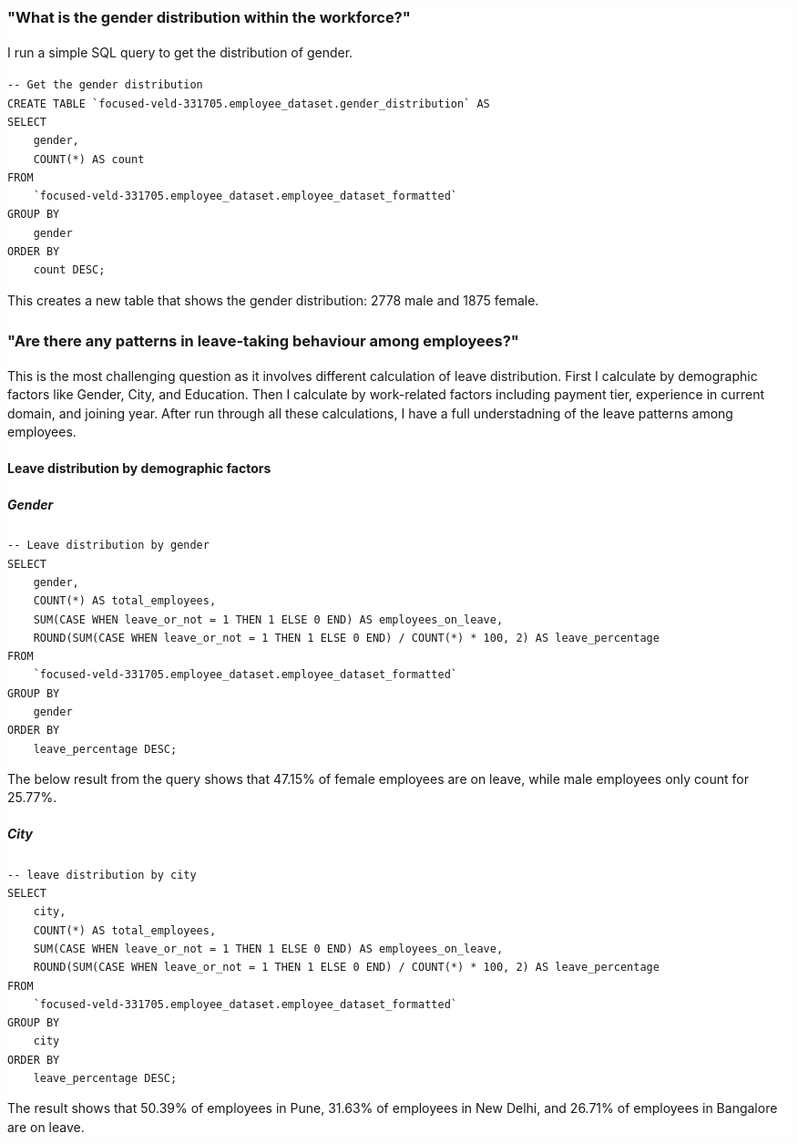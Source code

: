 ### "What is the gender distribution within the workforce?"
I run a simple SQL query to get the distribution of gender.
```
-- Get the gender distribution
CREATE TABLE `focused-veld-331705.employee_dataset.gender_distribution` AS
SELECT
    gender,
    COUNT(*) AS count
FROM
    `focused-veld-331705.employee_dataset.employee_dataset_formatted`
GROUP BY
    gender
ORDER BY
    count DESC;
```

This creates a new table that shows the gender distribution: 2778 male and 1875 female.

### "Are there any patterns in leave-taking behaviour among employees?"
This is the most challenging question as it involves different calculation of leave distribution. First I calculate by demographic factors like Gender, City, and Education. Then I calculate by work-related factors including payment tier, experience in current domain, and joining year. After run through all these calculations, I have a full understadning of the leave patterns among employees. 

#### Leave distribution by demographic factors
##### Gender
```
-- Leave distribution by gender
SELECT
    gender,
    COUNT(*) AS total_employees,
    SUM(CASE WHEN leave_or_not = 1 THEN 1 ELSE 0 END) AS employees_on_leave,
    ROUND(SUM(CASE WHEN leave_or_not = 1 THEN 1 ELSE 0 END) / COUNT(*) * 100, 2) AS leave_percentage
FROM
    `focused-veld-331705.employee_dataset.employee_dataset_formatted`
GROUP BY
    gender
ORDER BY
    leave_percentage DESC;
```
The below result from the query shows that 47.15% of female employees are on leave, while male employees only count for 25.77%.

##### City
```
-- leave distribution by city
SELECT
    city,
    COUNT(*) AS total_employees,
    SUM(CASE WHEN leave_or_not = 1 THEN 1 ELSE 0 END) AS employees_on_leave,
    ROUND(SUM(CASE WHEN leave_or_not = 1 THEN 1 ELSE 0 END) / COUNT(*) * 100, 2) AS leave_percentage
FROM
    `focused-veld-331705.employee_dataset.employee_dataset_formatted`
GROUP BY
    city
ORDER BY
    leave_percentage DESC;
```
The result shows that 50.39% of employees in Pune, 31.63% of employees in New Delhi, and 26.71% of employees in Bangalore are on leave.
